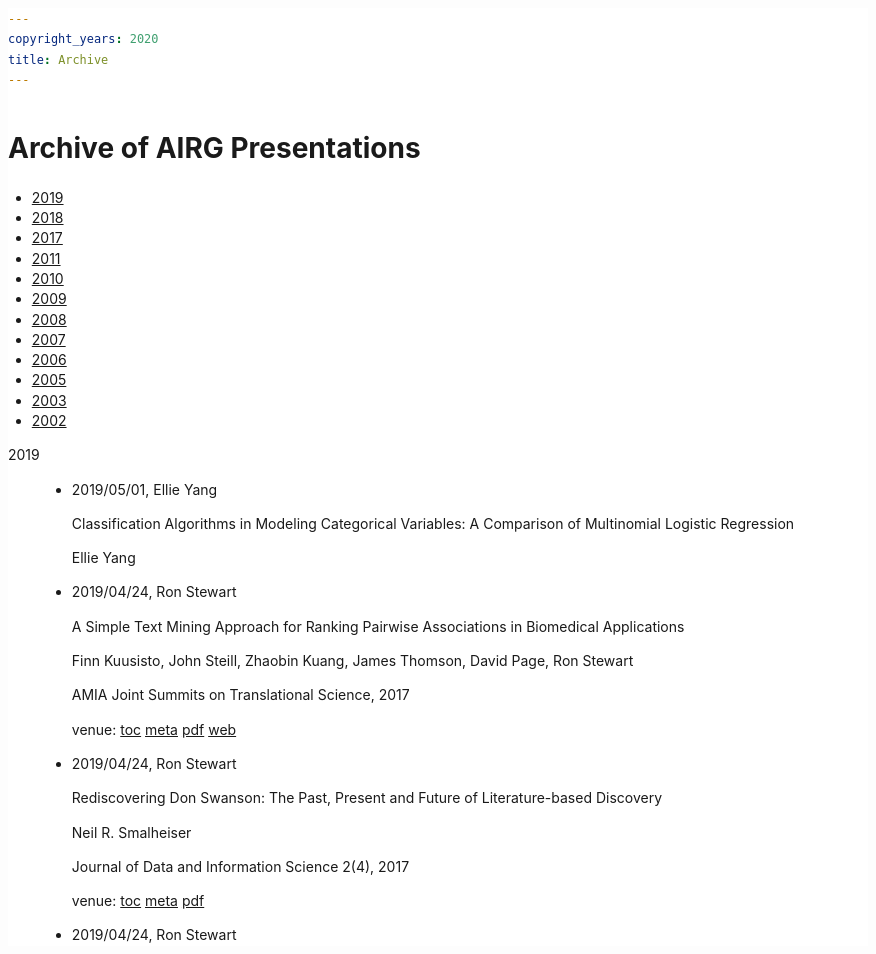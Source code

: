 ```yaml
---
copyright_years: 2020
title: Archive
---
```


Archive of AIRG Presentations
=============================


<div class="toc">
<ul>
<li><a href="#2019">2019</a></li>
<li><a href="#2018">2018</a></li>
<li><a href="#2017">2017</a></li>
<li><a href="#2011">2011</a></li>
<li><a href="#2010">2010</a></li>
<li><a href="#2009">2009</a></li>
<li><a href="#2008">2008</a></li>
<li><a href="#2007">2007</a></li>
<li><a href="#2006">2006</a></li>
<li><a href="#2005">2005</a></li>
<li><a href="#2003">2003</a></li>
<li><a href="#2002">2002</a></li>
</ul>
</div>

<dl class="archive">
<dt class="year" id="2019">2019</dt>
<dd>
<ul>
<li class="paper">
<p class="presentation">2019/05/01, Ellie Yang</p>
<p class="title">Classification Algorithms in Modeling Categorical Variables: A Comparison of Multinomial Logistic Regression</p>
<p class="authors">Ellie Yang</p>
</li>
<li class="paper">
<p class="presentation">2019/04/24, Ron Stewart</p>
<p class="title">A Simple Text Mining Approach for Ranking Pairwise Associations in Biomedical Applications</p>
<p class="authors">Finn Kuusisto, John Steill, Zhaobin Kuang, James Thomson, David Page, Ron Stewart</p>
<p class="publication"><span class="venue">AMIA Joint Summits on Translational Science</span>, <span class="year">2017</span></p>
<p class="links">venue: <a href="https://www.ncbi.nlm.nih.gov/pmc/issues/296406/">toc</a> <a href="https://www.ncbi.nlm.nih.gov/pubmed/28815126">meta</a> <a href="https://www.ncbi.nlm.nih.gov/pmc/articles/PMC5543342/pdf/2611116.pdf">pdf</a> <a href="https://www.amia.org/jointsummits2017">web</a></p>
</li>
<li class="paper">
<p class="presentation">2019/04/24, Ron Stewart</p>
<p class="title">Rediscovering Don Swanson: The Past, Present and Future of Literature-based Discovery</p>
<p class="authors">Neil R. Smalheiser</p>
<p class="publication"><span class="venue">Journal of Data and Information Science</span> <span class="number">2(4)</span>, <span class="year">2017</span></p>
<p class="links">venue: <a href="https://content.sciendo.com/view/journals/jdis/2/4/jdis.2.issue-4.xml">toc</a> <a href="https://doi.org/10.1515/jdis-2017-0019">meta</a> <a href="https://content.sciendo.com/downloadpdf/journals/jdis/2/4/article-p43.xml">pdf</a></p>
</li>
<li class="paper">
<p class="presentation">2019/04/24, Ron Stewart</p>